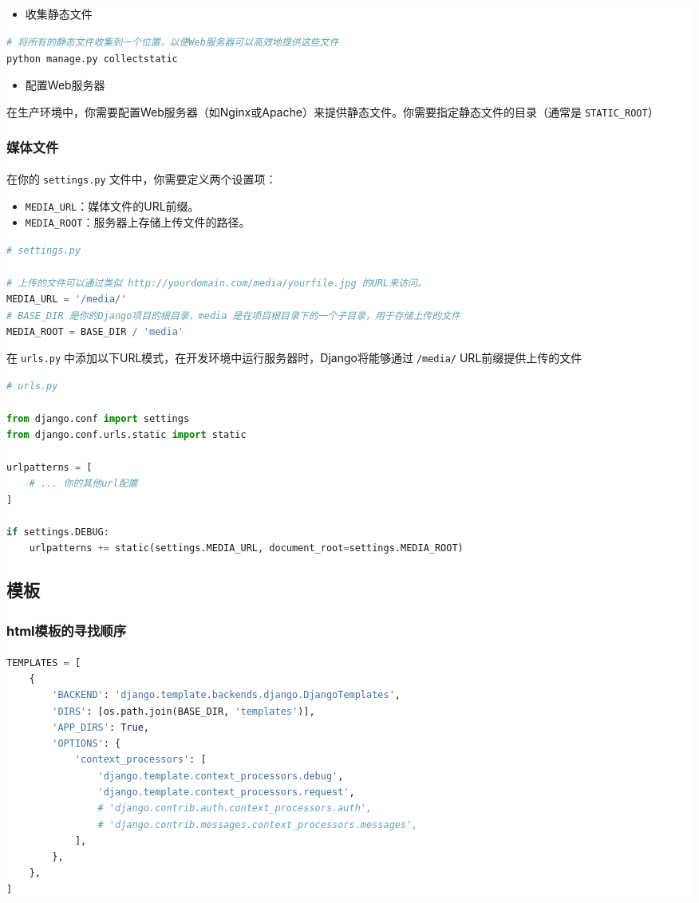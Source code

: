 + 收集静态文件

```python
# 将所有的静态文件收集到一个位置，以便Web服务器可以高效地提供这些文件
python manage.py collectstatic
```

+ 配置Web服务器

在生产环境中，你需要配置Web服务器（如Nginx或Apache）来提供静态文件。你需要指定静态文件的目录（通常是 `STATIC_ROOT`）

### 媒体文件
在你的 `settings.py` 文件中，你需要定义两个设置项：

+ `MEDIA_URL`：媒体文件的URL前缀。
+ `MEDIA_ROOT`：服务器上存储上传文件的路径。

```python
# settings.py

# 上传的文件可以通过类似 http://yourdomain.com/media/yourfile.jpg 的URL来访问。
MEDIA_URL = '/media/'
# BASE_DIR 是你的Django项目的根目录，media 是在项目根目录下的一个子目录，用于存储上传的文件
MEDIA_ROOT = BASE_DIR / 'media'
```

在 `urls.py` 中添加以下URL模式，在开发环境中运行服务器时，Django将能够通过 `/media/` URL前缀提供上传的文件

```python
# urls.py

from django.conf import settings
from django.conf.urls.static import static

urlpatterns = [
    # ... 你的其他url配置
]

if settings.DEBUG:
    urlpatterns += static(settings.MEDIA_URL, document_root=settings.MEDIA_ROOT)
```

## 模板
### html模板的寻找顺序
```python
TEMPLATES = [
    {
        'BACKEND': 'django.template.backends.django.DjangoTemplates',
        'DIRS': [os.path.join(BASE_DIR, 'templates')], 
        'APP_DIRS': True,
        'OPTIONS': {
            'context_processors': [
                'django.template.context_processors.debug',
                'django.template.context_processors.request',
                # 'django.contrib.auth.context_processors.auth',
                # 'django.contrib.messages.context_processors.messages',
            ],
        },
    },
]
```
